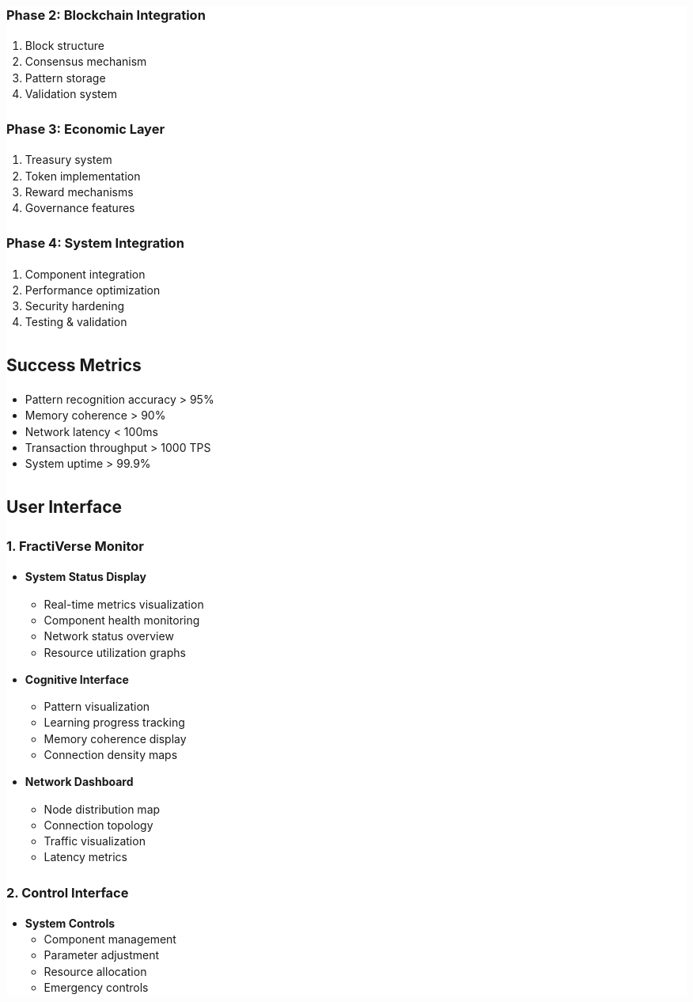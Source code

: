 ### Phase 2: Blockchain Integration
1. Block structure
2. Consensus mechanism
3. Pattern storage
4. Validation system

### Phase 3: Economic Layer
1. Treasury system
2. Token implementation
3. Reward mechanisms
4. Governance features

### Phase 4: System Integration
1. Component integration
2. Performance optimization
3. Security hardening
4. Testing & validation

## Success Metrics
- Pattern recognition accuracy > 95%
- Memory coherence > 90%
- Network latency < 100ms
- Transaction throughput > 1000 TPS
- System uptime > 99.9%

## User Interface

### 1. FractiVerse Monitor
- **System Status Display**
  - Real-time metrics visualization
  - Component health monitoring
  - Network status overview
  - Resource utilization graphs

- **Cognitive Interface**
  - Pattern visualization
  - Learning progress tracking
  - Memory coherence display
  - Connection density maps

- **Network Dashboard**
  - Node distribution map
  - Connection topology
  - Traffic visualization
  - Latency metrics

### 2. Control Interface
- **System Controls**
  - Component management
  - Parameter adjustment
  - Resource allocation
  - Emergency controls
